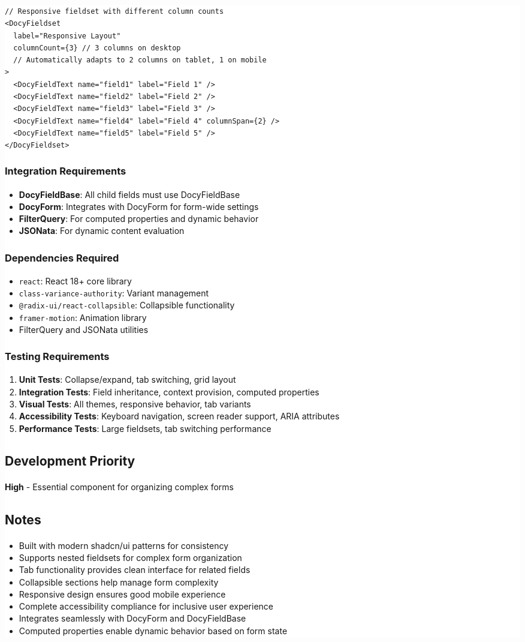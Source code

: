```tsx
// Responsive fieldset with different column counts
<DocyFieldset
  label="Responsive Layout"
  columnCount={3} // 3 columns on desktop
  // Automatically adapts to 2 columns on tablet, 1 on mobile
>
  <DocyFieldText name="field1" label="Field 1" />
  <DocyFieldText name="field2" label="Field 2" />
  <DocyFieldText name="field3" label="Field 3" />
  <DocyFieldText name="field4" label="Field 4" columnSpan={2} />
  <DocyFieldText name="field5" label="Field 5" />
</DocyFieldset>
```

### Integration Requirements
- **DocyFieldBase**: All child fields must use DocyFieldBase
- **DocyForm**: Integrates with DocyForm for form-wide settings
- **FilterQuery**: For computed properties and dynamic behavior
- **JSONata**: For dynamic content evaluation

### Dependencies Required
- `react`: React 18+ core library
- `class-variance-authority`: Variant management
- `@radix-ui/react-collapsible`: Collapsible functionality
- `framer-motion`: Animation library
- FilterQuery and JSONata utilities

### Testing Requirements
1. **Unit Tests**: Collapse/expand, tab switching, grid layout
2. **Integration Tests**: Field inheritance, context provision, computed properties
3. **Visual Tests**: All themes, responsive behavior, tab variants
4. **Accessibility Tests**: Keyboard navigation, screen reader support, ARIA attributes
5. **Performance Tests**: Large fieldsets, tab switching performance

## Development Priority
**High** - Essential component for organizing complex forms

## Notes
- Built with modern shadcn/ui patterns for consistency
- Supports nested fieldsets for complex form organization
- Tab functionality provides clean interface for related fields
- Collapsible sections help manage form complexity
- Responsive design ensures good mobile experience
- Complete accessibility compliance for inclusive user experience
- Integrates seamlessly with DocyForm and DocyFieldBase
- Computed properties enable dynamic behavior based on form state